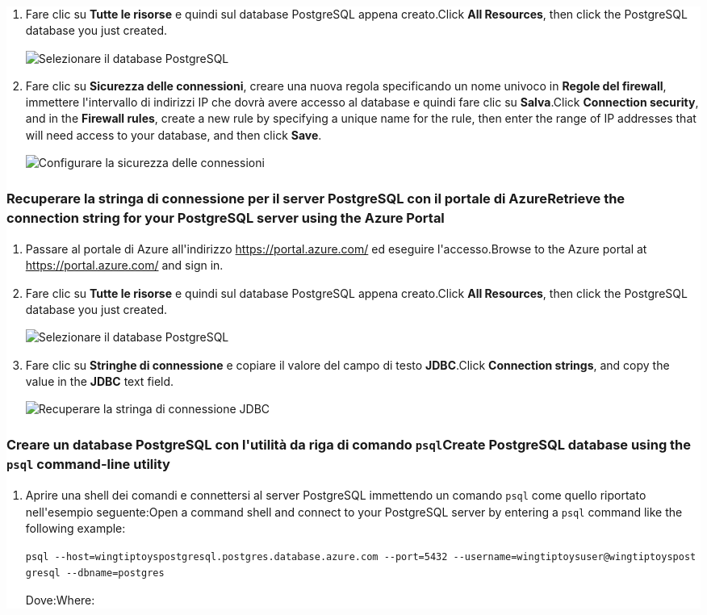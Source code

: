 1. <span data-ttu-id="d48bb-136">Fare clic su **Tutte le risorse** e quindi sul database PostgreSQL appena creato.</span><span class="sxs-lookup"><span data-stu-id="d48bb-136">Click **All Resources**, then click the PostgreSQL database you just created.</span></span>

   ![Selezionare il database PostgreSQL][POSTGRESQL03]

1. <span data-ttu-id="d48bb-138">Fare clic su **Sicurezza delle connessioni**, creare una nuova regola specificando un nome univoco in **Regole del firewall**, immettere l'intervallo di indirizzi IP che dovrà avere accesso al database e quindi fare clic su **Salva**.</span><span class="sxs-lookup"><span data-stu-id="d48bb-138">Click **Connection security**, and in the **Firewall rules**, create a new rule by specifying a unique name for the rule, then enter the range of IP addresses that will need access to your database, and then click **Save**.</span></span>

   ![Configurare la sicurezza delle connessioni][POSTGRESQL04]

### <a name="retrieve-the-connection-string-for-your-postgresql-server-using-the-azure-portal"></a><span data-ttu-id="d48bb-140">Recuperare la stringa di connessione per il server PostgreSQL con il portale di Azure</span><span class="sxs-lookup"><span data-stu-id="d48bb-140">Retrieve the connection string for your PostgreSQL server using the Azure Portal</span></span>

1. <span data-ttu-id="d48bb-141">Passare al portale di Azure all'indirizzo <https://portal.azure.com/> ed eseguire l'accesso.</span><span class="sxs-lookup"><span data-stu-id="d48bb-141">Browse to the Azure portal at <https://portal.azure.com/> and sign in.</span></span>

1. <span data-ttu-id="d48bb-142">Fare clic su **Tutte le risorse** e quindi sul database PostgreSQL appena creato.</span><span class="sxs-lookup"><span data-stu-id="d48bb-142">Click **All Resources**, then click the PostgreSQL database you just created.</span></span>

   ![Selezionare il database PostgreSQL][POSTGRESQL03]

1. <span data-ttu-id="d48bb-144">Fare clic su **Stringhe di connessione** e copiare il valore del campo di testo **JDBC**.</span><span class="sxs-lookup"><span data-stu-id="d48bb-144">Click **Connection strings**, and copy the value in the **JDBC** text field.</span></span>

   ![Recuperare la stringa di connessione JDBC][POSTGRESQL05]

### <a name="create-postgresql-database-using-the-psql-command-line-utility"></a><span data-ttu-id="d48bb-146">Creare un database PostgreSQL con l'utilità da riga di comando `psql`</span><span class="sxs-lookup"><span data-stu-id="d48bb-146">Create PostgreSQL database using the `psql` command-line utility</span></span>

1. <span data-ttu-id="d48bb-147">Aprire una shell dei comandi e connettersi al server PostgreSQL immettendo un comando `psql` come quello riportato nell'esempio seguente:</span><span class="sxs-lookup"><span data-stu-id="d48bb-147">Open a command shell and connect to your PostgreSQL server by entering a `psql` command like the following example:</span></span>

   ```shell
   psql --host=wingtiptoyspostgresql.postgres.database.azure.com --port=5432 --username=wingtiptoysuser@wingtiptoyspostgresql --dbname=postgres
   ```
   <span data-ttu-id="d48bb-148">Dove:</span><span class="sxs-lookup"><span data-stu-id="d48bb-148">Where:</span></span>


[Azure per sviluppatori Java]: /java/azure/
[Azure for Java Developers]: /java/azure/
[Account Azure gratuito]: https://azure.microsoft.com/pricing/free-trial/
[free Azure account]: https://azure.microsoft.com/pricing/free-trial/
[Uso di Azure DevOps e Java]: /azure/devops/
[Working with Azure DevOps and Java]: /azure/devops/
[vantaggi per i sottoscrittori di MSDN]: https://azure.microsoft.com/pricing/member-offers/msdn-benefits-details/
[MSDN subscriber benefits]: https://azure.microsoft.com/pricing/member-offers/msdn-benefits-details/
[Spring Boot]: http://projects.spring.io/spring-boot/
[Spring Data]: https://spring.io/projects/spring-data
[Spring Initializr]: https://start.spring.io/
[Spring Framework]: https://spring.io/
[POSTGRESQL01]: media/configure-spring-data-jpa-with-azure-postgresql/create-postgresql-01.png
[POSTGRESQL02]: media/configure-spring-data-jpa-with-azure-postgresql/create-postgresql-02.png
[POSTGRESQL03]: media/configure-spring-data-jpa-with-azure-postgresql/create-postgresql-03.png
[POSTGRESQL04]: media/configure-spring-data-jpa-with-azure-postgresql/create-postgresql-04.png
[POSTGRESQL05]: media/configure-spring-data-jpa-with-azure-postgresql/create-postgresql-05.png